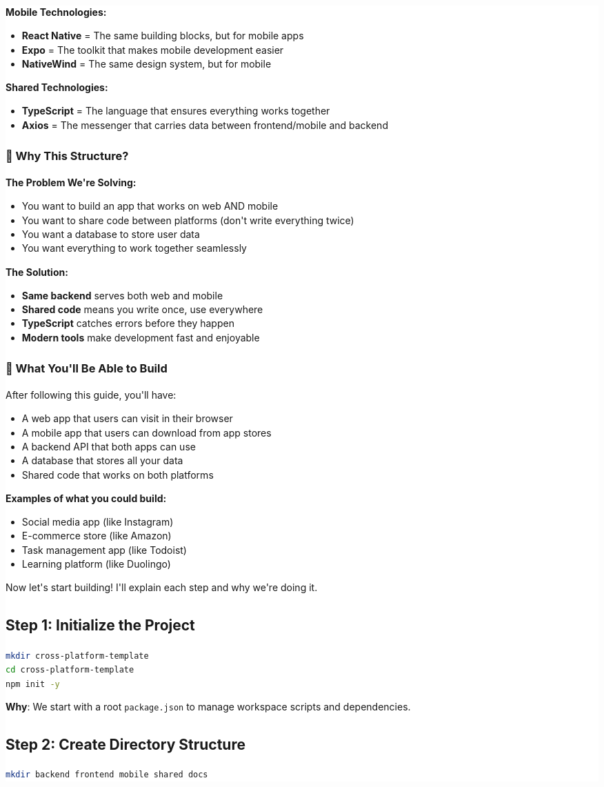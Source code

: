 **Mobile Technologies:**
- **React Native** = The same building blocks, but for mobile apps
- **Expo** = The toolkit that makes mobile development easier
- **NativeWind** = The same design system, but for mobile

**Shared Technologies:**
- **TypeScript** = The language that ensures everything works together
- **Axios** = The messenger that carries data between frontend/mobile and backend

### 🎯 Why This Structure?

**The Problem We're Solving:**
- You want to build an app that works on web AND mobile
- You want to share code between platforms (don't write everything twice)
- You want a database to store user data
- You want everything to work together seamlessly

**The Solution:**
- **Same backend** serves both web and mobile
- **Shared code** means you write once, use everywhere
- **TypeScript** catches errors before they happen
- **Modern tools** make development fast and enjoyable

### 🚀 What You'll Be Able to Build

After following this guide, you'll have:
- A web app that users can visit in their browser
- A mobile app that users can download from app stores
- A backend API that both apps can use
- A database that stores all your data
- Shared code that works on both platforms

**Examples of what you could build:**
- Social media app (like Instagram)
- E-commerce store (like Amazon)
- Task management app (like Todoist)
- Learning platform (like Duolingo)

Now let's start building! I'll explain each step and why we're doing it.

## Step 1: Initialize the Project

```bash
mkdir cross-platform-template
cd cross-platform-template
npm init -y
```

**Why**: We start with a root `package.json` to manage workspace scripts and dependencies.

## Step 2: Create Directory Structure

```bash
mkdir backend frontend mobile shared docs
```

